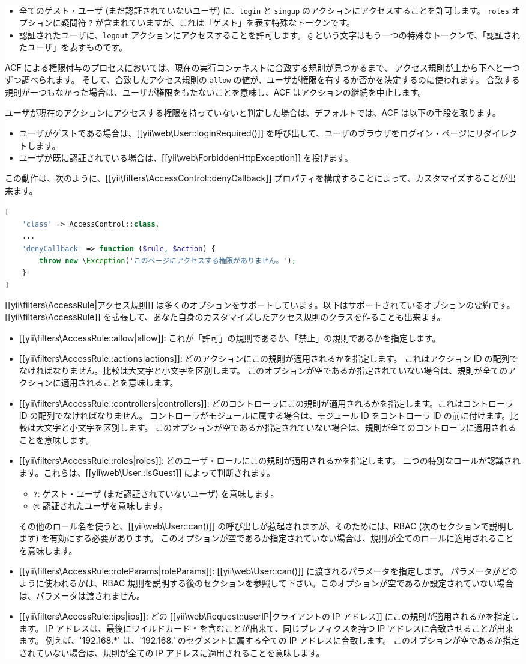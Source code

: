 - 全てのゲスト・ユーザ (まだ認証されていないユーザ) に、`login` と `singup` のアクションにアクセスすることを許可します。
  `roles` オプションに疑問符 `?` が含まれていますが、これは「ゲスト」を表す特殊なトークンです。
- 認証されたユーザに、`logout` アクションにアクセスすることを許可します。
  `@` という文字はもう一つの特殊なトークンで、「認証されたユーザ」を表すものです。

ACF による権限付与のプロセスにおいては、現在の実行コンテキストに合致する規則が見つかるまで、
アクセス規則が上から下へと一つずつ調べられます。
そして、合致したアクセス規則の `allow` の値が、ユーザが権限を有するか否かを決定するのに使われます。
合致する規則が一つもなかった場合は、ユーザが権限をもたないことを意味し、ACF はアクションの継続を中止します。

ユーザが現在のアクションにアクセスする権限を持っていないと判定した場合は、デフォルトでは、ACF は以下の手段を取ります。

* ユーザがゲストである場合は、[[yii\web\User::loginRequired()]] を呼び出して、ユーザのブラウザをログイン・ページにリダイレクトします。
* ユーザが既に認証されている場合は、[[yii\web\ForbiddenHttpException]] を投げます。

この動作は、次のように、[[yii\filters\AccessControl::denyCallback]] プロパティを構成することによって、カスタマイズすることが出来ます。

```php
[
    'class' => AccessControl::class,
    ...
    'denyCallback' => function ($rule, $action) {
        throw new \Exception('このページにアクセスする権限がありません。');
    }
]
```

[[yii\filters\AccessRule|アクセス規則]] は多くのオプションをサポートしています。以下はサポートされているオプションの要約です。
[[yii\filters\AccessRule]] を拡張して、あなた自身のカスタマイズしたアクセス規則のクラスを作ることも出来ます。

 * [[yii\filters\AccessRule::allow|allow]]: これが「許可」の規則であるか、「禁止」の規則であるかを指定します。

 * [[yii\filters\AccessRule::actions|actions]]: どのアクションにこの規則が適用されるかを指定します。
   これはアクション ID の配列でなければなりません。比較は大文字と小文字を区別します。
   このオプションが空であるか指定されていない場合は、規則が全てのアクションに適用されることを意味します。

 * [[yii\filters\AccessRule::controllers|controllers]]: どのコントローラにこの規則が適用されるかを指定します。これはコントローラ ID の配列でなければなりません。
   コントローラがモジュールに属する場合は、モジュール ID をコントローラ ID の前に付けます。比較は大文字と小文字を区別します。
   このオプションが空であるか指定されていない場合は、規則が全てのコントローラに適用されることを意味します。

 * [[yii\filters\AccessRule::roles|roles]]: どのユーザ・ロールにこの規則が適用されるかを指定します。
   二つの特別なロールが認識されます。これらは、[[yii\web\User::isGuest]] によって判断されます。

    - `?`: ゲスト・ユーザ (まだ認証されていないユーザ) を意味します。
    - `@`: 認証されたユーザを意味します。

   その他のロール名を使うと、[[yii\web\User::can()]] の呼び出しが惹起されますが、そのためには、RBAC (次のセクションで説明します) を有効にする必要があります。
   このオプションが空であるか指定されていない場合は、規則が全てのロールに適用されることを意味します。

 * [[yii\filters\AccessRule::roleParams|roleParams]]: [[yii\web\User::can()]] に渡されるパラメータを指定します。
   パラメータがどのように使われるかは、RBAC 規則を説明する後のセクションを参照して下さい。このオプションが空であるか設定されていない場合は、パラメータは渡されません。

 * [[yii\filters\AccessRule::ips|ips]]: どの [[yii\web\Request::userIP|クライアントの IP アドレス]] にこの規則が適用されるかを指定します。
   IP アドレスは、最後にワイルドカード `*` を含むことが出来て、同じプレフィクスを持つ IP アドレスに合致させることが出来ます。
   例えば、'192.168.*' は、'192.168.' のセグメントに属する全ての IP アドレスに合致します。
   このオプションが空であるか指定されていない場合は、規則が全ての IP アドレスに適用されることを意味します。
